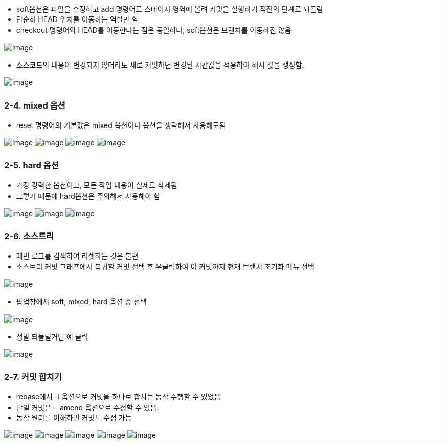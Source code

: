- soft옵션은 파일을 수정하고 add 명령어로 스테이지 영역에 올려 커밋을 실행하기 직전의 단계로 되돌림
- 단순히 HEAD 위치를 이동하는 역할만 함
- checkout 명령어와 HEAD를 이동한다는 점은 동일하나, soft옵션은 브랜치를 이동하진 않음
<img width="308" alt="image" src="https://user-images.githubusercontent.com/101856066/203327788-fa94b459-7388-416c-9ba5-c5996caa141d.png">

- 소스코드의 내용이 변경되지 않더라도 새로 커밋하면 변경된 시간값을 적용하여 해시 값을 생성함.
<img width="323" alt="image" src="https://user-images.githubusercontent.com/101856066/203327892-9c9320b0-57bc-468d-a57e-d5e12f9d1ac8.png">

### 2-4. mixed 옵션
- reset 명령어의 기본값은 mixed 옵션이나 옵션을 생략해서 사용해도됨  
<img width="331" alt="image" src="https://user-images.githubusercontent.com/101856066/203328622-c246c155-053c-434d-9ad3-9357fc3e42e4.png">
<img width="418" alt="image" src="https://user-images.githubusercontent.com/101856066/203328689-c1d8ffd5-ab72-40f3-884b-8917fd856b13.png">
<img width="310" alt="image" src="https://user-images.githubusercontent.com/101856066/203328731-04755536-a1a3-4c8a-8a33-474c5353afc9.png">
<img width="407" alt="image" src="https://user-images.githubusercontent.com/101856066/203328913-e9fa7a7e-32e5-4ca6-8a6e-781276681700.png">

### 2-5. hard 옵션
- 가장 강력한 옵션이고, 모든 작업 내용이 실제로 삭제됨
- 그렇기 때문에 hard옵션은 주의해서 사용해야 함  
<img width="308" alt="image" src="https://user-images.githubusercontent.com/101856066/203329186-f10169e0-a2f8-4c32-a9d4-13dd2fdbc85b.png">
<img width="184" alt="image" src="https://user-images.githubusercontent.com/101856066/203329226-a1f87b63-820e-4f8c-afa4-8c5e175f83c8.png">
<img width="313" alt="image" src="https://user-images.githubusercontent.com/101856066/203329279-83d88be9-2bfd-4f80-bffb-3bf54bcbe62d.png">

### 2-6. 소스트리
- 매번 로그를 검색하여 리셋하는 것은 불편
- 소스트리 커밋 그래프에서 복귀할 커밋 선택 후 우클릭하여 이 커밋까지 현재 브랜치 초기화 메뉴 선택  
<img width="230" alt="image" src="https://user-images.githubusercontent.com/101856066/203329851-88cf61a6-3317-4649-aca1-7bd364611720.png">

- 팝업창에서 soft, mixed, hard 옵션 중 선택  
<img width="298" alt="image" src="https://user-images.githubusercontent.com/101856066/203329961-a42d34c5-4449-4042-a4c1-6dd9b5919aa1.png">

- 정말 되돌릴거면 예 클릭  
<img width="329" alt="image" src="https://user-images.githubusercontent.com/101856066/203330228-0a3fd803-8ff1-4b72-8fc6-ebc9b317469f.png">

### 2-7. 커밋 합치기
- rebase에서 -i 옵션으로 커밋을 하나로 합치는 동작 수행할 수 있었음
- 단일 커밋은 --amend 옵션으로 수정할 수 있음.
- 동작 원리를 이해하면 커밋도 수정 가능  
<img width="304" alt="image" src="https://user-images.githubusercontent.com/101856066/203330550-b1c9d475-0b19-48e5-8ac1-5fb257e35291.png">
<img width="317" alt="image" src="https://user-images.githubusercontent.com/101856066/203330590-fdb63d71-a7ec-42f5-9649-5531209e354f.png">
<img width="182" alt="image" src="https://user-images.githubusercontent.com/101856066/203330661-86141fa9-7549-4a84-8fac-17ab88cd5cc6.png">
<img width="310" alt="image" src="https://user-images.githubusercontent.com/101856066/203330773-08b6453a-846b-4cec-ae07-e391de498a03.png">
<img width="182" alt="image" src="https://user-images.githubusercontent.com/101856066/203330836-9fb94e38-b89f-4526-8fe3-1ebe51cfa7bd.png">
